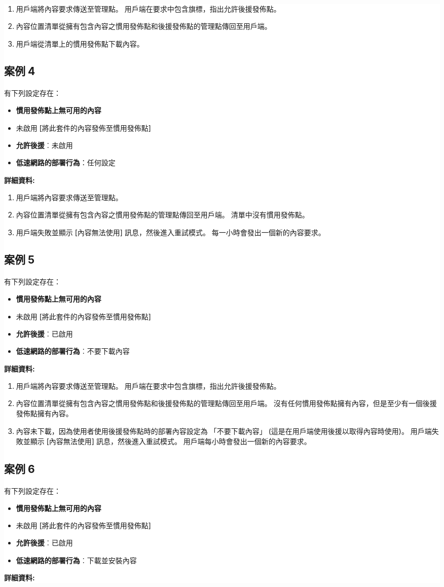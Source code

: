 1.  用戶端將內容要求傳送至管理點。 用戶端在要求中包含旗標，指出允許後援發佈點。  

2.  內容位置清單從擁有包含內容之慣用發佈點和後援發佈點的管理點傳回至用戶端。  

3.  用戶端從清單上的慣用發佈點下載內容。  

## <a name="scenario-4"></a>案例 4  
 有下列設定存在：  

-   **慣用發佈點上無可用的內容**  

-   未啟用 [將此套件的內容發佈至慣用發佈點]  

-   **允許後援**︰未啟用  

-   **低速網路的部署行為**：任何設定  


**詳細資料:**  

1.  用戶端將內容要求傳送至管理點。  

2.  內容位置清單從擁有包含內容之慣用發佈點的管理點傳回至用戶端。 清單中沒有慣用發佈點。  

3.  用戶端失敗並顯示 [內容無法使用]  訊息，然後進入重試模式。 每一小時會發出一個新的內容要求。  

## <a name="scenario-5"></a>案例 5  
 有下列設定存在：  

-   **慣用發佈點上無可用的內容**  

-   未啟用 [將此套件的內容發佈至慣用發佈點]  

-   **允許後援**︰已啟用  

-   **低速網路的部署行為**︰不要下載內容  


**詳細資料:**  

1.  用戶端將內容要求傳送至管理點。 用戶端在要求中包含旗標，指出允許後援發佈點。  

2.  內容位置清單從擁有包含內容之慣用發佈點和後援發佈點的管理點傳回至用戶端。 沒有任何慣用發佈點擁有內容，但是至少有一個後援發佈點擁有內容。  

3.  內容未下載，因為使用者使用後援發佈點時的部署內容設定為 「不要下載內容」 (這是在用戶端使用後援以取得內容時使用)。 用戶端失敗並顯示 [內容無法使用]  訊息，然後進入重試模式。 用戶端每小時會發出一個新的內容要求。  

## <a name="scenario-6"></a>案例 6  
 有下列設定存在：  

-   **慣用發佈點上無可用的內容**  

-   未啟用 [將此套件的內容發佈至慣用發佈點]  

-   **允許後援**︰已啟用  

-   **低速網路的部署行為**︰下載並安裝內容  


**詳細資料:**  

